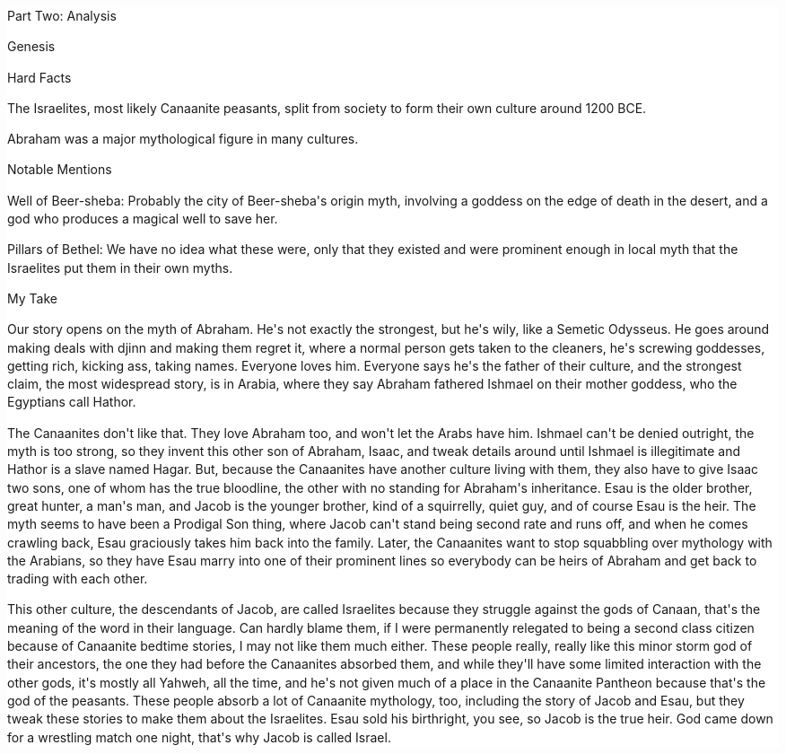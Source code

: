 

Part Two: Analysis



Genesis



Hard Facts



The Israelites, most likely Canaanite peasants, split from society to form their own culture around 1200 BCE.



Abraham was a major mythological figure in many cultures.



Notable Mentions



Well of Beer-sheba: Probably the city of Beer-sheba's origin myth, involving a goddess on the edge of death in the desert, and a god who produces a magical well to save her.



Pillars of Bethel: We have no idea what these were, only that they existed and were prominent enough in local myth that the Israelites put them in their own myths.



My Take



Our story opens on the myth of Abraham. He's not exactly the strongest, but he's wily, like a Semetic Odysseus. He goes around making deals with djinn and making them regret it, where a normal person gets taken to the cleaners, he's screwing goddesses, getting rich, kicking ass, taking names. Everyone loves him. Everyone says he's the father of their culture, and the strongest claim, the most widespread story, is in Arabia, where they say Abraham fathered Ishmael on their mother goddess, who the Egyptians call Hathor.



The Canaanites don't like that. They love Abraham too, and won't let the Arabs have him. Ishmael can't be denied outright, the myth is too strong, so they invent this other son of Abraham, Isaac, and tweak details around until Ishmael is illegitimate and Hathor is a slave named Hagar. But, because the Canaanites have another culture living with them, they also have to give Isaac two sons, one of whom has the true bloodline, the other with no standing for Abraham's inheritance. Esau is the older brother, great hunter, a man's man, and Jacob is the younger brother, kind of a squirrelly, quiet guy, and of course Esau is the heir. The myth seems to have been a Prodigal Son thing, where Jacob can't stand being second rate and runs off, and when he comes crawling back, Esau graciously takes him back into the family. Later, the Canaanites want to stop squabbling over mythology with the Arabians, so they have Esau marry into one of their prominent lines so everybody can be heirs of Abraham and get back to trading with each other.



This other culture, the descendants of Jacob, are called Israelites because they struggle against the gods of Canaan, that's the meaning of the word in their language. Can hardly blame them, if I were permanently relegated to being a second class citizen because of Canaanite bedtime stories, I may not like them much either. These people really, really like this minor storm god of their ancestors, the one they had before the Canaanites absorbed them, and while they'll have some limited interaction with the other gods, it's mostly all Yahweh, all the time, and he's not given much of a place in the Canaanite Pantheon because that's the god of the peasants. These people absorb a lot of Canaanite mythology, too, including the story of Jacob and Esau, but they tweak these stories to make them about the Israelites. Esau sold his birthright, you see, so Jacob is the true heir. God came down for a wrestling match one night, that's why Jacob is called Israel.
